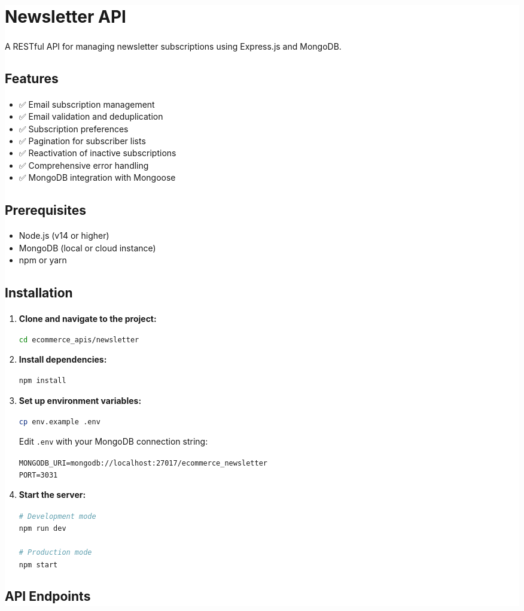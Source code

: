 # Newsletter API

A RESTful API for managing newsletter subscriptions using Express.js and MongoDB.

## Features

- ✅ Email subscription management
- ✅ Email validation and deduplication
- ✅ Subscription preferences
- ✅ Pagination for subscriber lists
- ✅ Reactivation of inactive subscriptions
- ✅ Comprehensive error handling
- ✅ MongoDB integration with Mongoose

## Prerequisites

- Node.js (v14 or higher)
- MongoDB (local or cloud instance)
- npm or yarn

## Installation

1. **Clone and navigate to the project:**
   ```bash
   cd ecommerce_apis/newsletter
   ```

2. **Install dependencies:**
   ```bash
   npm install
   ```

3. **Set up environment variables:**
   ```bash
   cp env.example .env
   ```
   
   Edit `.env` with your MongoDB connection string:
   ```env
   MONGODB_URI=mongodb://localhost:27017/ecommerce_newsletter
   PORT=3031
   ```

4. **Start the server:**
   ```bash
   # Development mode
   npm run dev
   
   # Production mode
   npm start
   ```

## API Endpoints
